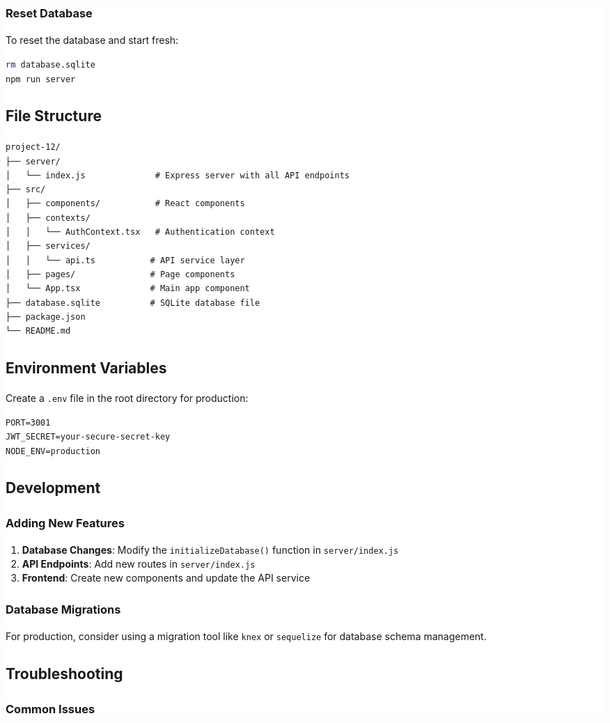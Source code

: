 ### Reset Database
To reset the database and start fresh:
```bash
rm database.sqlite
npm run server
```

## File Structure

```
project-12/
├── server/
│   └── index.js              # Express server with all API endpoints
├── src/
│   ├── components/           # React components
│   ├── contexts/
│   │   └── AuthContext.tsx   # Authentication context
│   ├── services/
│   │   └── api.ts           # API service layer
│   ├── pages/               # Page components
│   └── App.tsx              # Main app component
├── database.sqlite          # SQLite database file
├── package.json
└── README.md
```

## Environment Variables

Create a `.env` file in the root directory for production:

```env
PORT=3001
JWT_SECRET=your-secure-secret-key
NODE_ENV=production
```

## Development

### Adding New Features
1. **Database Changes**: Modify the `initializeDatabase()` function in `server/index.js`
2. **API Endpoints**: Add new routes in `server/index.js`
3. **Frontend**: Create new components and update the API service

### Database Migrations
For production, consider using a migration tool like `knex` or `sequelize` for database schema management.

## Troubleshooting

### Common Issues
